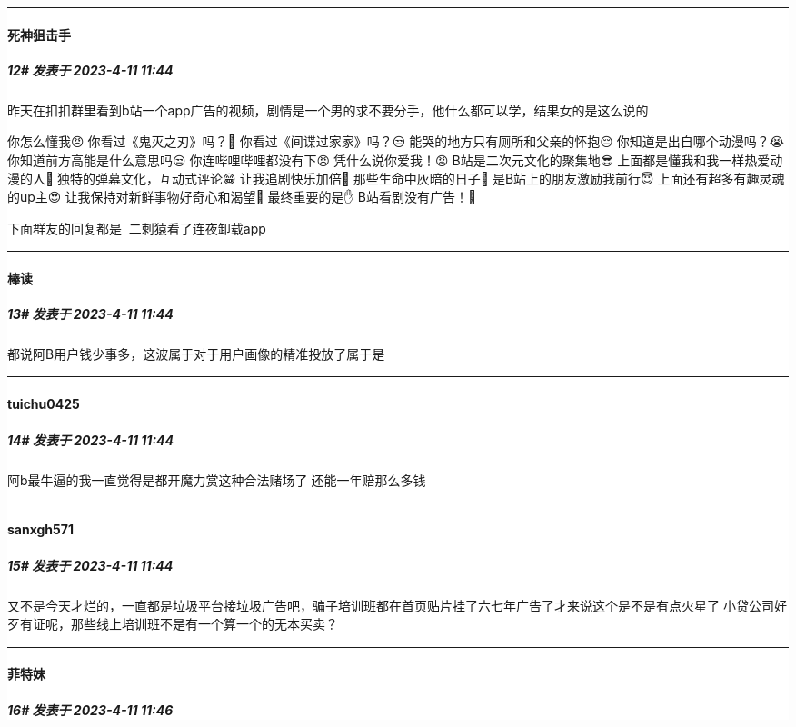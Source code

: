 *****

####  死神狙击手  
##### 12#       发表于 2023-4-11 11:44

昨天在扣扣群里看到b站一个app广告的视频，剧情是一个男的求不要分手，他什么都可以学，结果女的是这么说的

你怎么懂我😠
你看过《鬼灭之刃》吗？🤨
你看过《间谍过家家》吗？😒
能哭的地方只有厕所和父亲的怀抱😔
你知道是出自哪个动漫吗？😭
你知道前方高能是什么意思吗😒
你连哔哩哔哩都没有下😠
凭什么说你爱我！😡
B站是二次元文化的聚集地😎
上面都是懂我和我一样热爱动漫的人🥰
独特的​弹幕文​化，互动式评论😁
让我追剧快乐加倍🥳
那些生命中灰暗的日子🤕
是B站上的朋友激励我前行😇
上面还有超多有趣灵魂的up主😍
让我保持对新鲜事物好奇心和渴望🤩
最终重要的是✋
B站看剧没有广告！😤​

下面群友的回复都是  二刺猿看了连夜卸载app

*****

####  棒读  
##### 13#       发表于 2023-4-11 11:44

都说阿B用户钱少事多，这波属于对于用户画像的精准投放了属于是

*****

####  tuichu0425  
##### 14#       发表于 2023-4-11 11:44

阿b最牛逼的我一直觉得是都开魔力赏这种合法赌场了 还能一年赔那么多钱

*****

####  sanxgh571  
##### 15#       发表于 2023-4-11 11:44

又不是今天才烂的，一直都是垃圾平台接垃圾广告吧，骗子培训班都在首页贴片挂了六七年广告了才来说这个是不是有点火星了
小贷公司好歹有证呢，那些线上培训班不是有一个算一个的无本买卖？

*****

####  菲特妹  
##### 16#       发表于 2023-4-11 11:46
